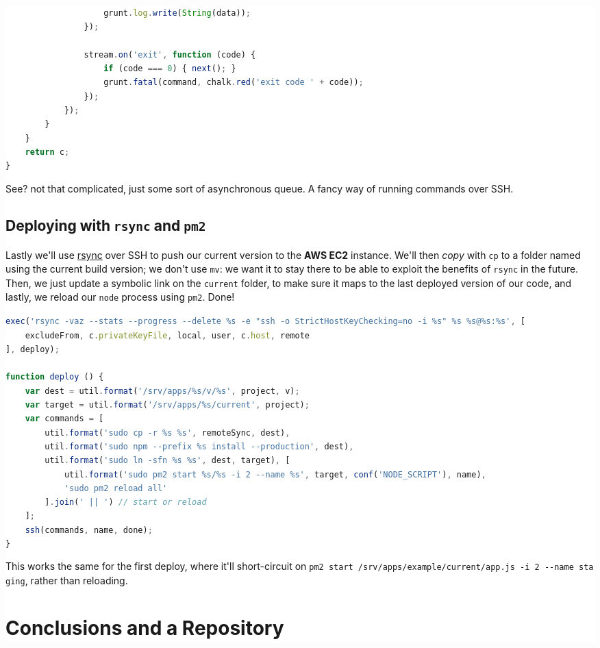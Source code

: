```js
                    grunt.log.write(String(data));
                });

                stream.on('exit', function (code) {
                    if (code === 0) { next(); }
                    grunt.fatal(command, chalk.red('exit code ' + code));
                });
            });
        }
    }
    return c;
}
```

See? not that complicated, just some sort of asynchronous queue. A fancy way of running commands over SSH.

## Deploying with `rsync` and `pm2`

Lastly we'll use [rsync](https://help.ubuntu.com/community/rsync "rsync, an article by the Ubuntu Community") over SSH to push our current version to the **AWS EC2** instance. We'll then _copy_ with `cp` to a folder named using the current build version; we don't use `mv`: we want it to stay there to be able to exploit the benefits of `rsync` in the future. Then, we just update a symbolic link on the `current` folder, to make sure it maps to the last deployed version of our code, and lastly, we reload our `node` process using `pm2`. Done!

```js
exec('rsync -vaz --stats --progress --delete %s -e "ssh -o StrictHostKeyChecking=no -i %s" %s %s@%s:%s', [
    excludeFrom, c.privateKeyFile, local, user, c.host, remote
], deploy);

function deploy () {
    var dest = util.format('/srv/apps/%s/v/%s', project, v);
    var target = util.format('/srv/apps/%s/current', project);
    var commands = [
        util.format('sudo cp -r %s %s', remoteSync, dest),
        util.format('sudo npm --prefix %s install --production', dest),
        util.format('sudo ln -sfn %s %s', dest, target), [
            util.format('sudo pm2 start %s/%s -i 2 --name %s', target, conf('NODE_SCRIPT'), name),
            'sudo pm2 reload all'
        ].join(' || ') // start or reload
    ];
    ssh(commands, name, done);
}
```

This works the same for the first deploy, where it'll short-circuit on `pm2 start /srv/apps/example/current/app.js -i 2 --name staging`, rather than reloading.

# Conclusions and a Repository
